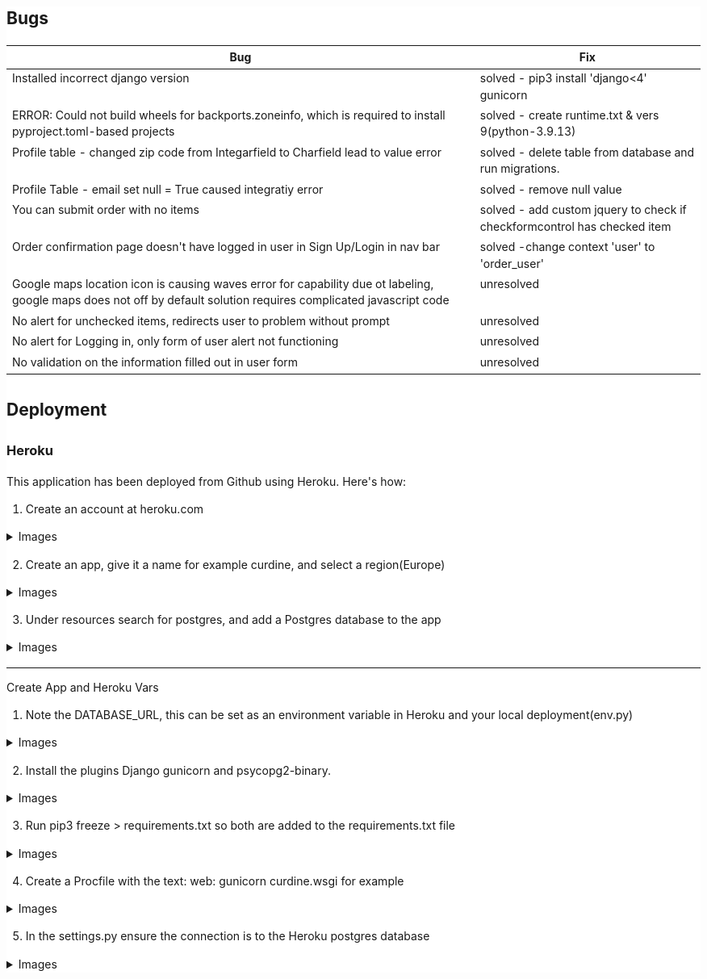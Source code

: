 ## Bugs

| **Bug** | **Fix** |
| ----------- | ----------- |
| Installed incorrect django version | solved - pip3 install 'django<4' gunicorn |
| ERROR: Could not build wheels for backports.zoneinfo, which is required to install pyproject.toml-based projects | solved - create runtime.txt & vers 9(python-3.9.13) |
| Profile table - changed zip code from Integarfield to Charfield lead to value error | solved - delete table from database and run migrations. |
| Profile Table - email set null = True caused integratiy error | solved - remove null value |
| You can submit order with no items | solved - add custom jquery to check if checkformcontrol has checked item |
| Order confirmation page doesn't have logged in user in Sign Up/Login in nav bar | solved -change context 'user' to 'order_user' |
| Google maps location icon is causing waves error for capability due ot labeling, google maps does not off by default solution requires complicated javascript code | unresolved |
| No alert for unchecked items, redirects user to problem without prompt | unresolved |
| No alert for Logging in, only form of user alert not functioning | unresolved |
| No validation on the information filled out in user form | unresolved |



## Deployment

### Heroku

This application has been deployed from Github using Heroku. Here's how:

1. Create an account at heroku.com
<details><summary>Images</summary></details>

2. Create an app, give it a name for example curdine, and select a region(Europe)
<details><summary>Images</summary></details>

3. Under resources search for postgres, and add a Postgres database to the app
<details><summary>Images</summary></details>
<hr>
Create App and Heroku Vars

1. Note the DATABASE_URL, this can be set as an environment variable in Heroku and your local deployment(env.py)
<details><summary>Images</summary></details>

2. Install the plugins Django gunicorn and psycopg2-binary.
<details><summary>Images</summary></details>

3. Run pip3 freeze > requirements.txt so both are added to the requirements.txt file
<details><summary>Images</summary></details>

4. Create a Procfile with the text: web: gunicorn curdine.wsgi for example
<details><summary>Images</summary></details>

5. In the settings.py ensure the connection is to the Heroku postgres database
<details><summary>Images</summary></details>
